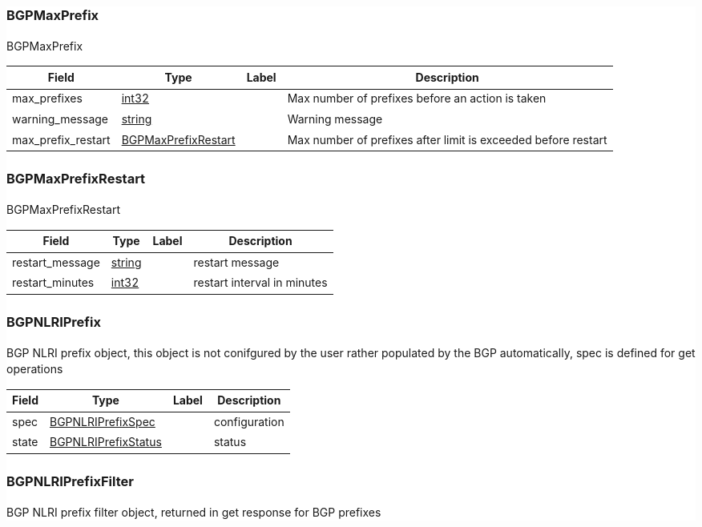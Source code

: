 




<a name="opi_api-network-cloud-v1alpha1-BGPMaxPrefix"></a>

### BGPMaxPrefix
BGPMaxPrefix


| Field | Type | Label | Description |
| ----- | ---- | ----- | ----------- |
| max_prefixes | [int32](#int32) |  | Max number of prefixes before an action is taken |
| warning_message | [string](#string) |  | Warning message |
| max_prefix_restart | [BGPMaxPrefixRestart](#opi_api-network-cloud-v1alpha1-BGPMaxPrefixRestart) |  | Max number of prefixes after limit is exceeded before restart |






<a name="opi_api-network-cloud-v1alpha1-BGPMaxPrefixRestart"></a>

### BGPMaxPrefixRestart
BGPMaxPrefixRestart


| Field | Type | Label | Description |
| ----- | ---- | ----- | ----------- |
| restart_message | [string](#string) |  | restart message |
| restart_minutes | [int32](#int32) |  | restart interval in minutes |






<a name="opi_api-network-cloud-v1alpha1-BGPNLRIPrefix"></a>

### BGPNLRIPrefix
BGP NLRI prefix object, this object is not conifgured by the user
rather populated by the BGP automatically, spec is defined for get operations


| Field | Type | Label | Description |
| ----- | ---- | ----- | ----------- |
| spec | [BGPNLRIPrefixSpec](#opi_api-network-cloud-v1alpha1-BGPNLRIPrefixSpec) |  | configuration |
| state | [BGPNLRIPrefixStatus](#opi_api-network-cloud-v1alpha1-BGPNLRIPrefixStatus) |  | status |






<a name="opi_api-network-cloud-v1alpha1-BGPNLRIPrefixFilter"></a>

### BGPNLRIPrefixFilter
BGP NLRI prefix filter object, returned in get response for BGP prefixes
